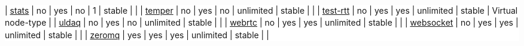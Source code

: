 | [stats](stats.md)                   | no                | yes  | no    | 1         | stable      | |
| [temper](temper.md)                 | no                | yes  | no    | unlimited | stable      | |
| [test-rtt](test-rtt.md)             | no                | yes  | yes   | unlimited | stable      | Virtual node-type |
| [uldaq](uldaq.md)                   | no                | yes  | no    | unlimited | stable      | |
| [webrtc](webrtc.md)                 | no                | yes  | yes   | unlimited | stable      | |
| [websocket](websocket.md)           | no                | yes  | yes   | unlimited | stable      | |
| [zeromq](zeromq.md)                 | yes               | yes  | yes   | unlimited | stable      | |
